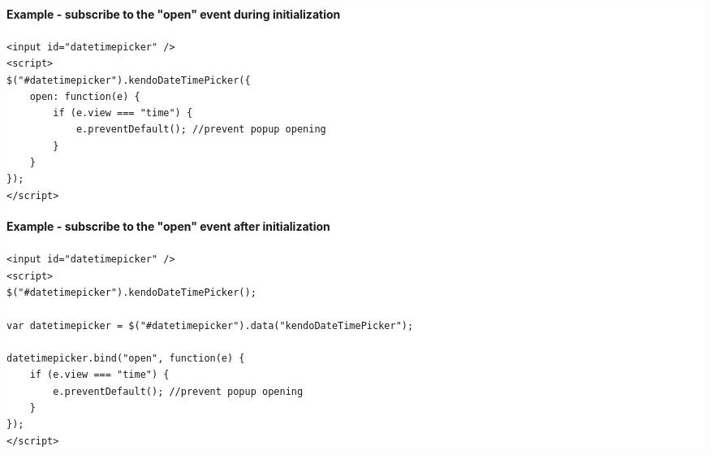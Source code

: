 #### Example - subscribe to the "open" event during initialization

    <input id="datetimepicker" />
    <script>
    $("#datetimepicker").kendoDateTimePicker({
        open: function(e) {
            if (e.view === "time") {
                e.preventDefault(); //prevent popup opening
            }
        }
    });
    </script>

#### Example - subscribe to the "open" event after initialization

    <input id="datetimepicker" />
    <script>
    $("#datetimepicker").kendoDateTimePicker();

    var datetimepicker = $("#datetimepicker").data("kendoDateTimePicker");

    datetimepicker.bind("open", function(e) {
        if (e.view === "time") {
            e.preventDefault(); //prevent popup opening
        }
    });
    </script>

